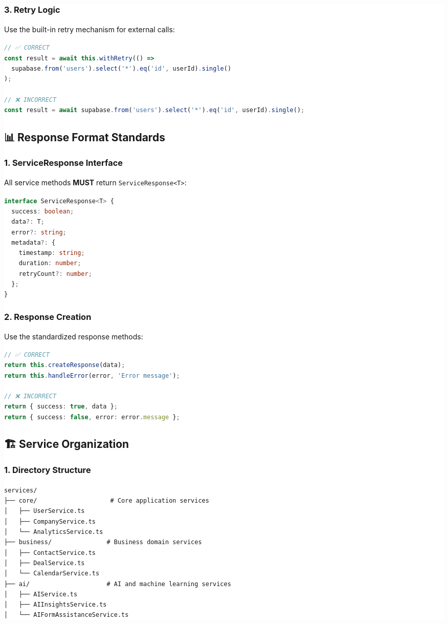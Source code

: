 ### **3. Retry Logic**

Use the built-in retry mechanism for external calls:

```typescript
// ✅ CORRECT
const result = await this.withRetry(() => 
  supabase.from('users').select('*').eq('id', userId).single()
);

// ❌ INCORRECT
const result = await supabase.from('users').select('*').eq('id', userId).single();
```

## 📊 **Response Format Standards**

### **1. ServiceResponse Interface**

All service methods **MUST** return `ServiceResponse<T>`:

```typescript
interface ServiceResponse<T> {
  success: boolean;
  data?: T;
  error?: string;
  metadata?: {
    timestamp: string;
    duration: number;
    retryCount?: number;
  };
}
```

### **2. Response Creation**

Use the standardized response methods:

```typescript
// ✅ CORRECT
return this.createResponse(data);
return this.handleError(error, 'Error message');

// ❌ INCORRECT
return { success: true, data };
return { success: false, error: error.message };
```

## 🏗️ **Service Organization**

### **1. Directory Structure**

```
services/
├── core/                    # Core application services
│   ├── UserService.ts
│   ├── CompanyService.ts
│   └── AnalyticsService.ts
├── business/               # Business domain services
│   ├── ContactService.ts
│   ├── DealService.ts
│   └── CalendarService.ts
├── ai/                     # AI and machine learning services
│   ├── AIService.ts
│   ├── AIInsightsService.ts
│   └── AIFormAssistanceService.ts
```